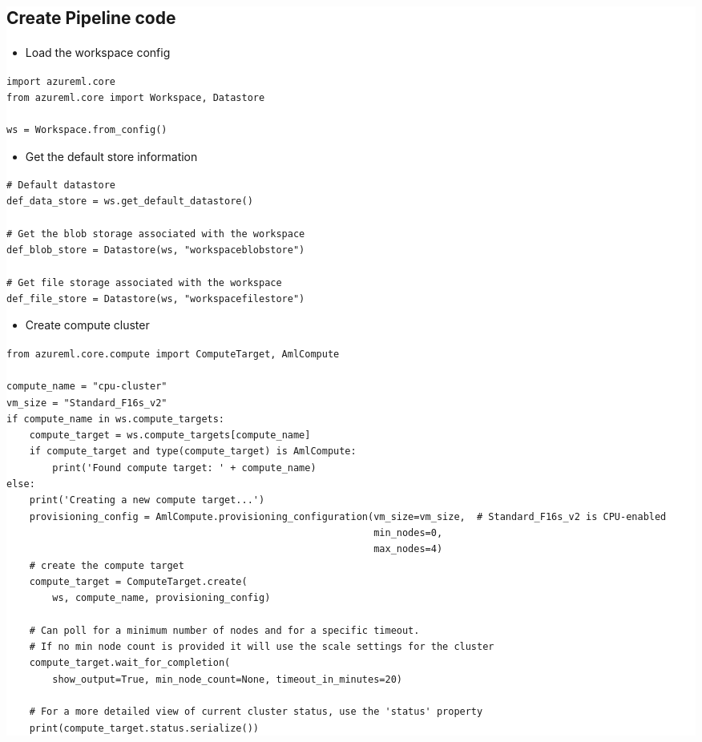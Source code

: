 ## Create Pipeline code

- Load the workspace config

```
import azureml.core
from azureml.core import Workspace, Datastore

ws = Workspace.from_config()
```

- Get the default store information

```
# Default datastore 
def_data_store = ws.get_default_datastore()

# Get the blob storage associated with the workspace
def_blob_store = Datastore(ws, "workspaceblobstore")

# Get file storage associated with the workspace
def_file_store = Datastore(ws, "workspacefilestore")
```

- Create compute cluster

```
from azureml.core.compute import ComputeTarget, AmlCompute

compute_name = "cpu-cluster"
vm_size = "Standard_F16s_v2"
if compute_name in ws.compute_targets:
    compute_target = ws.compute_targets[compute_name]
    if compute_target and type(compute_target) is AmlCompute:
        print('Found compute target: ' + compute_name)
else:
    print('Creating a new compute target...')
    provisioning_config = AmlCompute.provisioning_configuration(vm_size=vm_size,  # Standard_F16s_v2 is CPU-enabled
                                                                min_nodes=0,
                                                                max_nodes=4)
    # create the compute target
    compute_target = ComputeTarget.create(
        ws, compute_name, provisioning_config)

    # Can poll for a minimum number of nodes and for a specific timeout.
    # If no min node count is provided it will use the scale settings for the cluster
    compute_target.wait_for_completion(
        show_output=True, min_node_count=None, timeout_in_minutes=20)

    # For a more detailed view of current cluster status, use the 'status' property
    print(compute_target.status.serialize())
```
